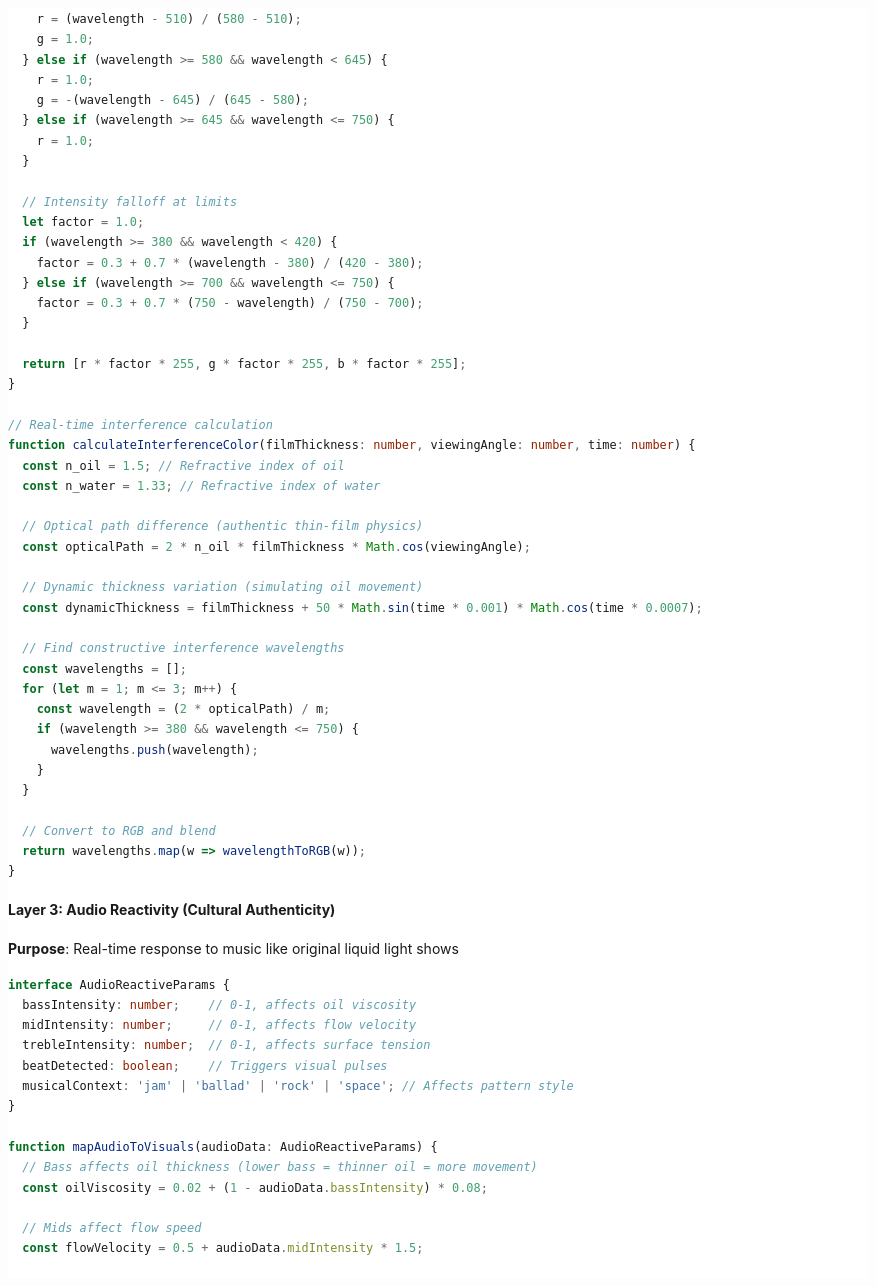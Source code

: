 ```typescript
    r = (wavelength - 510) / (580 - 510);
    g = 1.0;
  } else if (wavelength >= 580 && wavelength < 645) {
    r = 1.0;
    g = -(wavelength - 645) / (645 - 580);
  } else if (wavelength >= 645 && wavelength <= 750) {
    r = 1.0;
  }
  
  // Intensity falloff at limits
  let factor = 1.0;
  if (wavelength >= 380 && wavelength < 420) {
    factor = 0.3 + 0.7 * (wavelength - 380) / (420 - 380);
  } else if (wavelength >= 700 && wavelength <= 750) {
    factor = 0.3 + 0.7 * (750 - wavelength) / (750 - 700);
  }
  
  return [r * factor * 255, g * factor * 255, b * factor * 255];
}

// Real-time interference calculation
function calculateInterferenceColor(filmThickness: number, viewingAngle: number, time: number) {
  const n_oil = 1.5; // Refractive index of oil
  const n_water = 1.33; // Refractive index of water
  
  // Optical path difference (authentic thin-film physics)
  const opticalPath = 2 * n_oil * filmThickness * Math.cos(viewingAngle);
  
  // Dynamic thickness variation (simulating oil movement)
  const dynamicThickness = filmThickness + 50 * Math.sin(time * 0.001) * Math.cos(time * 0.0007);
  
  // Find constructive interference wavelengths
  const wavelengths = [];
  for (let m = 1; m <= 3; m++) {
    const wavelength = (2 * opticalPath) / m;
    if (wavelength >= 380 && wavelength <= 750) {
      wavelengths.push(wavelength);
    }
  }
  
  // Convert to RGB and blend
  return wavelengths.map(w => wavelengthToRGB(w));
}
```

#### Layer 3: Audio Reactivity (Cultural Authenticity)
**Purpose**: Real-time response to music like original liquid light shows
```typescript
interface AudioReactiveParams {
  bassIntensity: number;    // 0-1, affects oil viscosity
  midIntensity: number;     // 0-1, affects flow velocity
  trebleIntensity: number;  // 0-1, affects surface tension
  beatDetected: boolean;    // Triggers visual pulses
  musicalContext: 'jam' | 'ballad' | 'rock' | 'space'; // Affects pattern style
}

function mapAudioToVisuals(audioData: AudioReactiveParams) {
  // Bass affects oil thickness (lower bass = thinner oil = more movement)
  const oilViscosity = 0.02 + (1 - audioData.bassIntensity) * 0.08;
  
  // Mids affect flow speed
  const flowVelocity = 0.5 + audioData.midIntensity * 1.5;
  
```
